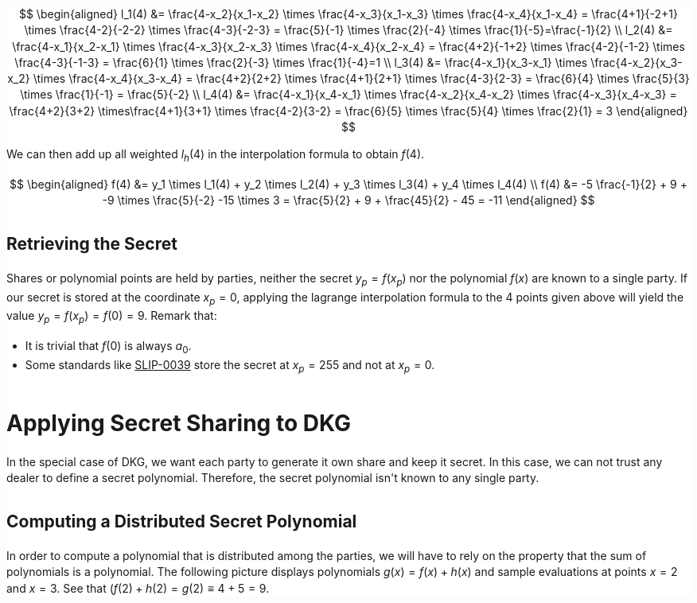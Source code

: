 $$
\begin{aligned}
l_1(4) &= \frac{4-x_2}{x_1-x_2} \times \frac{4-x_3}{x_1-x_3} \times \frac{4-x_4}{x_1-x_4} = \frac{4+1}{-2+1} \times \frac{4-2}{-2-2} \times \frac{4-3}{-2-3} = \frac{5}{-1} \times \frac{2}{-4} \times \frac{1}{-5}=\frac{-1}{2}
\\
l_2(4) &= \frac{4-x_1}{x_2-x_1} \times \frac{4-x_3}{x_2-x_3} \times \frac{4-x_4}{x_2-x_4} = \frac{4+2}{-1+2} \times \frac{4-2}{-1-2} \times \frac{4-3}{-1-3} = \frac{6}{1} \times \frac{2}{-3} \times \frac{1}{-4}=1
\\
l_3(4) &= \frac{4-x_1}{x_3-x_1} \times \frac{4-x_2}{x_3-x_2} \times \frac{4-x_4}{x_3-x_4} = \frac{4+2}{2+2} \times \frac{4+1}{2+1} \times \frac{4-3}{2-3} = \frac{6}{4} \times \frac{5}{3} \times \frac{1}{-1} = \frac{5}{-2}
\\
l_4(4) &= \frac{4-x_1}{x_4-x_1} \times \frac{4-x_2}{x_4-x_2} \times \frac{4-x_3}{x_4-x_3} = \frac{4+2}{3+2} \times\frac{4+1}{3+1} \times \frac{4-2}{3-2} = \frac{6}{5} \times \frac{5}{4} \times \frac{2}{1} = 3
\end{aligned}
$$

We can then add up all weighted $l_h(4)$ in the interpolation formula to obtain $f(4)$.

$$
\begin{aligned}
f(4) &= y_1 \times l_1(4) + y_2 \times l_2(4) + y_3 \times l_3(4) + y_4 \times l_4(4)
\\
f(4) &= -5 \frac{-1}{2} + 9 + -9 \times \frac{5}{-2} -15 \times 3 = \frac{5}{2} + 9 + \frac{45}{2} - 45 = -11
\end{aligned}
$$

## Retrieving the Secret
Shares or polynomial points are held by parties, neither the secret $y_p=f(x_p)$ nor the polynomial $f(x)$ are known to a single party. If our secret is stored at the coordinate $x_p=0$, applying the lagrange interpolation formula to the $4$ points given above will yield the value $y_p=f(x_p)=f(0)=9$. Remark that:
- It is trivial that $f(0)$ is always $a_0$.
- Some standards like [SLIP-0039](https://github.com/satoshilabs/slips/blob/master/slip-0039.md) store the secret at $x_p=255$ and not at $x_p=0$.

# Applying Secret Sharing to DKG
In the special case of DKG, we want each party to generate it own share and keep it secret. In this case, we can not trust any dealer to define a secret polynomial. Therefore, the secret polynomial isn't known to any single party.

## Computing a Distributed Secret Polynomial
In order to compute a polynomial that is distributed among the parties, we will have to rely on the property that the sum of polynomials is a polynomial. The following picture displays polynomials $g(x) = f(x) + h(x)$ and sample evaluations at points $x=2$ and $x=3$. See that $(f(2) + h(2) = g(2) \equiv 4 +5=9$.
